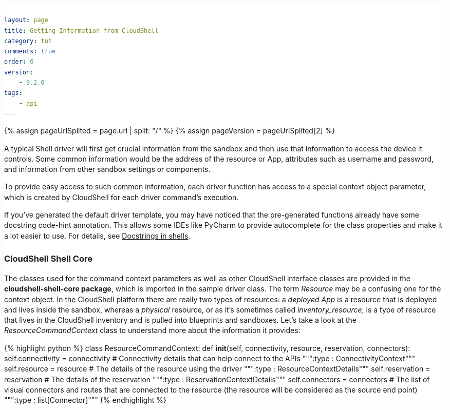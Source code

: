 ```yaml
---
layout: page
title: Getting Information from CloudShell
category: tut
comments: true
order: 6
version:
    - 9.2.0
tags:
    - api
---
```


{% assign pageUrlSplited = page.url | split: "/" %}
{% assign pageVersion = pageUrlSplited[2] %}

A typical Shell driver will first get crucial information from the sandbox and then use that information to access the device it controls. Some common information would be the address of the resource or App, attributes such as username and password, and information from other sandbox settings or components.

To provide easy access to such common information, each driver function has access to a special context object parameter, which is created by CloudShell for each driver command’s execution.

If you’ve generated the default driver template, you may have noticed that the pre-generated functions already have some docstring code-hint annotation. This allows some IDEs like PyCharm to provide autocomplete for the class properties and make it a lot easier to use. For details, see [Docstrings in shells]({{site.baseurl}}/reference/{{pageVersion}}/intellisense-with-docstrings.html#docstrings-in-shells).


### CloudShell Shell Core

The classes used for the command context parameters as well as other CloudShell interface classes are provided in the **cloudshell-shell-core package**, which is imported in the sample driver class.
The term _Resource_ may be a confusing one for the context object. In the CloudShell platform there are really two types of resources: a _deployed App_ is a resource that is deployed and lives inside the sandbox, whereas a _physical_ resource, or as it’s sometimes called _inventory_resource_, is a type of resource that lives in the CloudShell inventory and is pulled into blueprints and sandboxes.
Let’s take a look at the _ResourceCommandContext_ class to understand more about the information it provides:


{% highlight python %}
class ResourceCommandContext:
    def __init__(self, connectivity, resource, reservation, connectors):
        self.connectivity = connectivity                # Connectivity details that can help connect to the APIs
        """:type : ConnectivityContext"""
        self.resource = resource                        # The details of the resource using the driver
        """:type : ResourceContextDetails"""
        self.reservation = reservation                  # The details of the reservation
        """:type : ReservationContextDetails"""
        self.connectors = connectors                    # The list of visual connectors and routes that are connected to the resource (the resource will be considered as the source end point)
        """:type : list[Connector]"""
{% endhighlight %}
